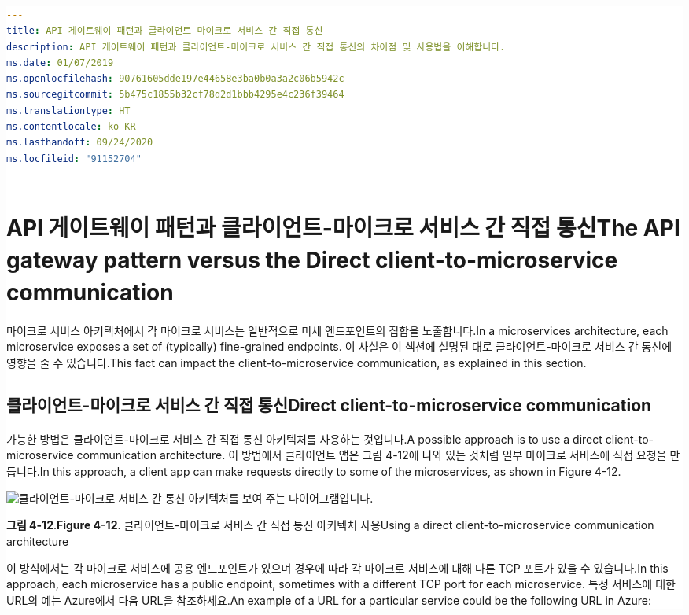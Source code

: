 ```yaml
---
title: API 게이트웨이 패턴과 클라이언트-마이크로 서비스 간 직접 통신
description: API 게이트웨이 패턴과 클라이언트-마이크로 서비스 간 직접 통신의 차이점 및 사용법을 이해합니다.
ms.date: 01/07/2019
ms.openlocfilehash: 90761605dde197e44658e3ba0b0a3a2c06b5942c
ms.sourcegitcommit: 5b475c1855b32cf78d2d1bbb4295e4c236f39464
ms.translationtype: HT
ms.contentlocale: ko-KR
ms.lasthandoff: 09/24/2020
ms.locfileid: "91152704"
---
```

# <a name="the-api-gateway-pattern-versus-the-direct-client-to-microservice-communication"></a><span data-ttu-id="53c5f-103">API 게이트웨이 패턴과 클라이언트-마이크로 서비스 간 직접 통신</span><span class="sxs-lookup"><span data-stu-id="53c5f-103">The API gateway pattern versus the Direct client-to-microservice communication</span></span>

<span data-ttu-id="53c5f-104">마이크로 서비스 아키텍처에서 각 마이크로 서비스는 일반적으로 미세 엔드포인트의 집합을 노출합니다.</span><span class="sxs-lookup"><span data-stu-id="53c5f-104">In a microservices architecture, each microservice exposes a set of (typically) fine-grained endpoints.</span></span> <span data-ttu-id="53c5f-105">이 사실은 이 섹션에 설명된 대로 클라이언트-마이크로 서비스 간 통신에 영향을 줄 수 있습니다.</span><span class="sxs-lookup"><span data-stu-id="53c5f-105">This fact can impact the client-to-microservice communication, as explained in this section.</span></span>

## <a name="direct-client-to-microservice-communication"></a><span data-ttu-id="53c5f-106">클라이언트-마이크로 서비스 간 직접 통신</span><span class="sxs-lookup"><span data-stu-id="53c5f-106">Direct client-to-microservice communication</span></span>

<span data-ttu-id="53c5f-107">가능한 방법은 클라이언트-마이크로 서비스 간 직접 통신 아키텍처를 사용하는 것입니다.</span><span class="sxs-lookup"><span data-stu-id="53c5f-107">A possible approach is to use a direct client-to-microservice communication architecture.</span></span> <span data-ttu-id="53c5f-108">이 방법에서 클라이언트 앱은 그림 4-12에 나와 있는 것처럼 일부 마이크로 서비스에 직접 요청을 만듭니다.</span><span class="sxs-lookup"><span data-stu-id="53c5f-108">In this approach, a client app can make requests directly to some of the microservices, as shown in Figure 4-12.</span></span>

![클라이언트-마이크로 서비스 간 통신 아키텍처를 보여 주는 다이어그램입니다.](./media/direct-client-to-microservice-communication.png)

<span data-ttu-id="53c5f-110">**그림 4-12**.</span><span class="sxs-lookup"><span data-stu-id="53c5f-110">**Figure 4-12**.</span></span> <span data-ttu-id="53c5f-111">클라이언트-마이크로 서비스 간 직접 통신 아키텍처 사용</span><span class="sxs-lookup"><span data-stu-id="53c5f-111">Using a direct client-to-microservice communication architecture</span></span>

<span data-ttu-id="53c5f-112">이 방식에서는 각 마이크로 서비스에 공용 엔드포인트가 있으며 경우에 따라 각 마이크로 서비스에 대해 다른 TCP 포트가 있을 수 있습니다.</span><span class="sxs-lookup"><span data-stu-id="53c5f-112">In this approach, each microservice has a public endpoint, sometimes with a different TCP port for each microservice.</span></span> <span data-ttu-id="53c5f-113">특정 서비스에 대한 URL의 예는 Azure에서 다음 URL을 참조하세요.</span><span class="sxs-lookup"><span data-stu-id="53c5f-113">An example of a URL for a particular service could be the following URL in Azure:</span></span>
